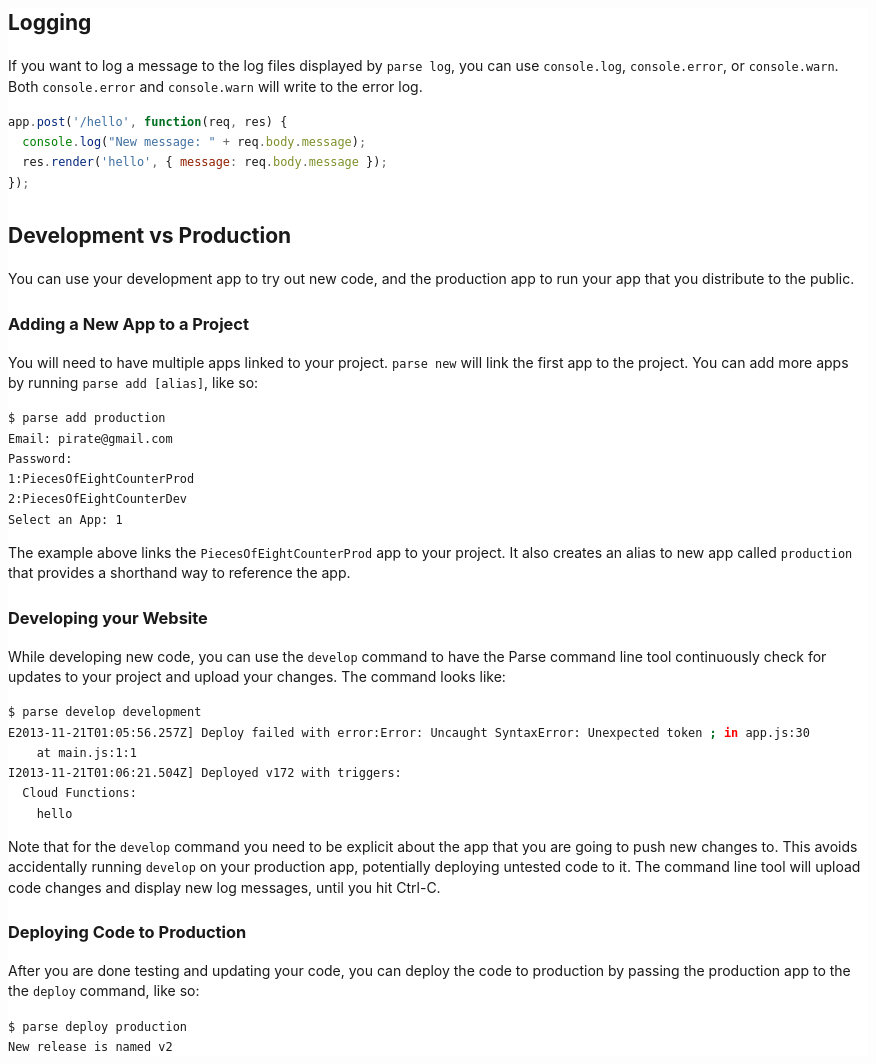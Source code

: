 ## Logging

If you want to log a message to the log files displayed by `parse log`, you can use `console.log`, `console.error`, or `console.warn`.  Both `console.error` and `console.warn` will write to the error log.

```js
app.post('/hello', function(req, res) {
  console.log("New message: " + req.body.message);
  res.render('hello', { message: req.body.message });
});
```

## Development vs Production

You can use your development app to try out new code, and the production app to run your app that you distribute to the public.

### Adding a New App to a Project

You will need to have multiple apps linked to your project.  `parse new` will link the first app to the project.  You can add more apps by running `parse add [alias]`, like so:

```bash
$ parse add production
Email: pirate@gmail.com
Password:
1:PiecesOfEightCounterProd
2:PiecesOfEightCounterDev
Select an App: 1
```

The example above links the `PiecesOfEightCounterProd` app to your project. It also creates an alias to new app called `production` that provides a shorthand way to reference the app.

### Developing your Website

While developing new code, you can use the `develop` command to have the Parse command line tool continuously check for updates to your project and upload your changes.  The command looks like:

```bash
$ parse develop development
E2013-11-21T01:05:56.257Z] Deploy failed with error:Error: Uncaught SyntaxError: Unexpected token ; in app.js:30
    at main.js:1:1
I2013-11-21T01:06:21.504Z] Deployed v172 with triggers:
  Cloud Functions:
    hello
```

Note that for the `develop` command you need to be explicit about the app that you are going to push new changes to.  This avoids accidentally running `develop` on your production app, potentially deploying untested code to it.  The command line tool will upload code changes and display new log messages, until you hit Ctrl-C.

### Deploying Code to Production

After you are done testing and updating your code, you can deploy the code to production by passing the production app to the the `deploy` command, like so:

```bash
$ parse deploy production
New release is named v2
```
